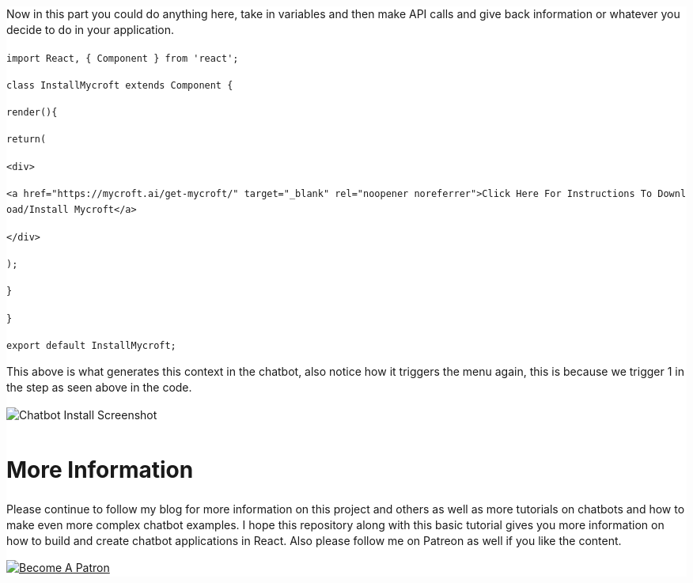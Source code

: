 Now in this part you could do anything here, take in variables and then make API calls and give back information or whatever you decide to do in your application.

`import React, { Component } from 'react';`

`class InstallMycroft extends Component {`

`render(){`

`return(`

`<div>`

`<a href="https://mycroft.ai/get-mycroft/" target="_blank" rel="noopener noreferrer">Click Here For Instructions To Download/Install Mycroft</a>`

`</div>`

`);`

`}`

`}`

`export default InstallMycroft;`

This above is what generates this context in the chatbot, also notice how it triggers the menu again, this is because we trigger 1 in the step as seen above in the code.



<script async src="//pagead2.googlesyndication.com/pagead/js/adsbygoogle.js"></script>

<ins class="adsbygoogle"
 style="display:block" data-ad-client="ca-pub-2750422863713517"
 data-ad-slot="8313202585"
 data-ad-format="auto"></ins>

<script>
(adsbygoogle = window.adsbygoogle || []).push({});
</script>



![Chatbot Install Screenshot](/img/mycroft_ss_install.jpg)

# More Information

Please continue to follow my blog for more information on this project and others as well as more tutorials on chatbots and how to make even more complex chatbot examples.  I hope this repository along with this basic tutorial gives you more information on how to build and create chatbot applications in React.  Also please follow me on Patreon as well if you like the content.

<a href="https://www.patreon.com/bePatron?u=7262852">
<img src="https://c5.patreon.com/external/logo/become_a_patron_button.png" alt="Become A Patron" />
</a>



<script async src="//pagead2.googlesyndication.com/pagead/js/adsbygoogle.js"></script>

<ins class="adsbygoogle"
 style="display:block" data-ad-client="ca-pub-2750422863713517"
 data-ad-slot="8313202585"
 data-ad-format="auto"></ins>

<script>
(adsbygoogle = window.adsbygoogle || []).push({});
</script>
